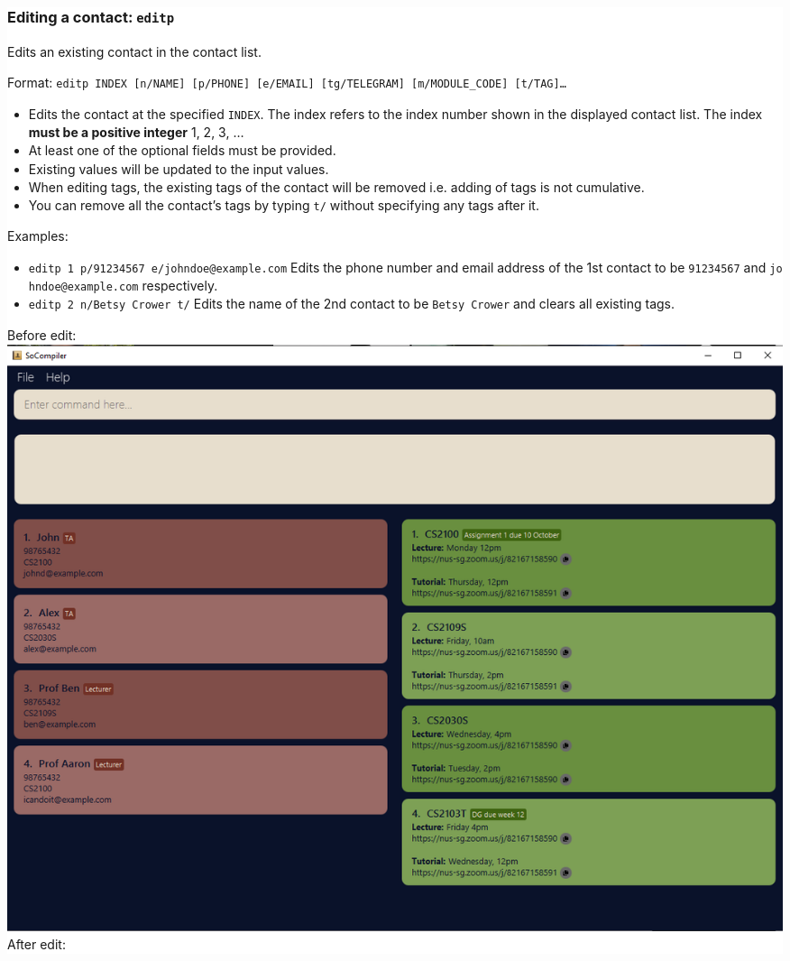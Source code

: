 ### Editing a contact: `editp`

Edits an existing contact in the contact list.

Format: `editp INDEX [n/NAME] [p/PHONE] [e/EMAIL] [tg/TELEGRAM] [m/MODULE_CODE] [t/TAG]…​`

* Edits the contact at the specified `INDEX`. The index refers to the index number shown in the displayed contact list.
  The index **must be a positive integer** 1, 2, 3, …​
* At least one of the optional fields must be provided.
* Existing values will be updated to the input values.
* When editing tags, the existing tags of the contact will be removed i.e. adding of tags is not cumulative.
* You can remove all the contact’s tags by typing `t/` without specifying any tags after it.

Examples:

* `editp 1 p/91234567 e/johndoe@example.com` Edits the phone number and email address of the 1st contact to
  be `91234567`
  and `johndoe@example.com` respectively.
* `editp 2 n/Betsy Crower t/` Edits the name of the 2nd contact to be `Betsy Crower` and clears all existing tags.

Before edit:
<img src="images/editp1.png"/>
After edit: